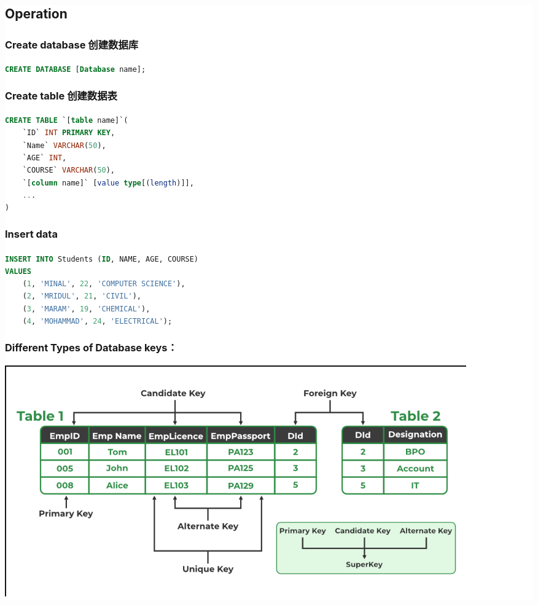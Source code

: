 ## Operation

### Create database 创建数据库

```sql
CREATE DATABASE [Database name];
```

### Create table 创建数据表

```sql
CREATE TABLE `[table name]`(
	`ID` INT PRIMARY KEY,
	`Name` VARCHAR(50),
	`AGE` INT,
	`COURSE` VARCHAR(50),
	`[column name]` [value type[(length)]],
	...
)
```

### Insert data

```sql
INSERT INTO Students (ID, NAME, AGE, COURSE)
VALUES
    (1, 'MINAL', 22, 'COMPUTER SCIENCE'),
    (2, 'MRIDUL', 21, 'CIVIL'),
    (3, 'MARAM', 19, 'CHEMICAL'),
    (4, 'MOHAMMAD', 24, 'ELECTRICAL');
```

### Different Types of Database keys：

![image.png](Relational%20Database%20f25d35d817a4424aad0bd0b92af5f808/image%203.png)
